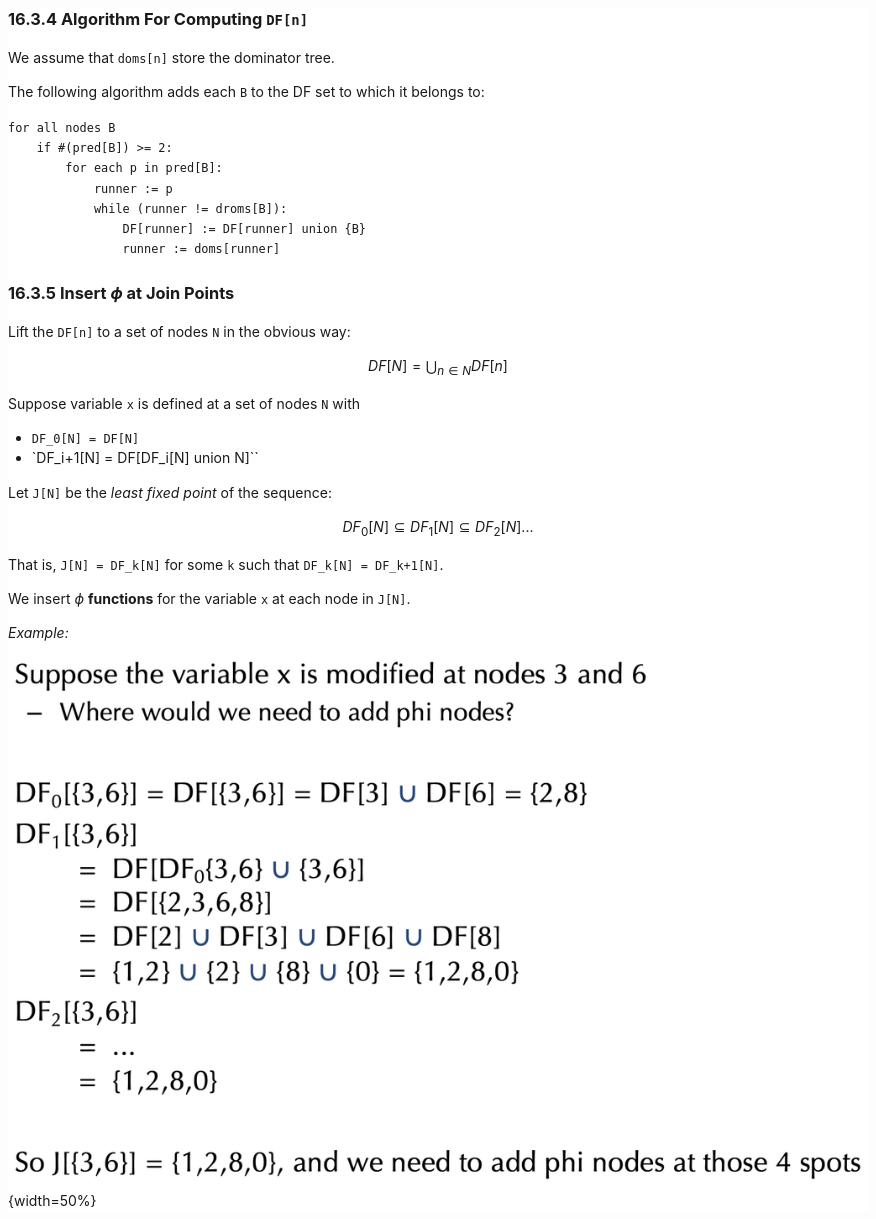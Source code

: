### 16.3.4 Algorithm For Computing `DF[n]`

We assume that `doms[n]` store the dominator tree.

The following algorithm adds each `B` to the DF set to which it belongs to:

```pseudo
for all nodes B
    if #(pred[B]) >= 2:
        for each p in pred[B]:
            runner := p
            while (runner != droms[B]):
                DF[runner] := DF[runner] union {B}
                runner := doms[runner]
```

### 16.3.5 Insert $\phi$ at Join Points

Lift the `DF[n]` to a set of nodes `N` in the obvious way:

$$DF[N] = \bigcup_{n \in N}DF[n]$$

Suppose variable `x` is defined at a set of nodes `N` with

- `DF_0[N] = DF[N]`
- `DF_i+1[N] = DF[DF_i[N] union N]``

Let `J[N]` be the _least fixed point_ of the sequence:

$$DF_0[N] \subseteq DF_1[N] \subseteq DF_2[N] ...$$

That is, `J[N] = DF_k[N]` for some `k` such that `DF_k[N] = DF_k+1[N]`.

We insert $\phi$ **functions** for the variable `x` at each node in `J[N]`.

_Example:_

![](./Figures/CompDes_Fig11-11.PNG){width=50%}
